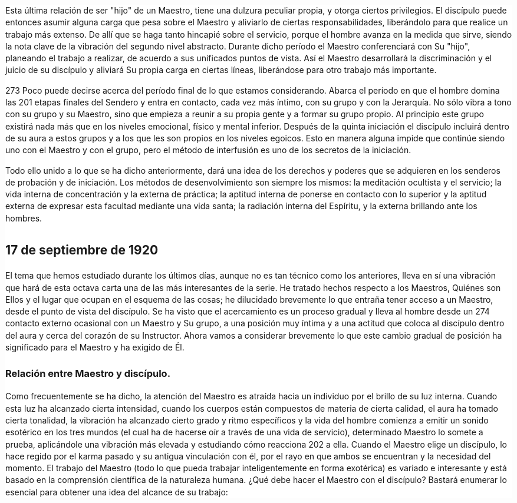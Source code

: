 Esta última relación de ser "hijo" de un Maestro, tiene una dulzura peculiar propia, y otorga ciertos privilegios. El discípulo puede entonces asumir alguna carga que pesa sobre el Maestro y aliviarlo de ciertas responsabilidades, liberándolo para que realice un trabajo más extenso. De allí que se haga tanto hincapié sobre el servicio, porque el hombre avanza en la medida que sirve, siendo la nota clave de la vibración del segundo nivel abstracto. Durante dicho período el Maestro conferenciará con Su "hijo", planeando el trabajo a realizar, de acuerdo a sus unificados puntos de vista. Así el Maestro desarrollará la discriminación y el juicio de su discípulo y aliviará Su propia carga en ciertas líneas, liberándose para otro trabajo más importante.

<p>
<pin lang="en">273</pin> Poco puede decirse acerca del período final de lo que estamos considerando. Abarca el período en que el hombre domina las <pin lang="es">201</pin> etapas finales del Sendero y entra en contacto, cada vez más íntimo, con su grupo y con la Jerarquía. No sólo vibra a tono con su grupo y su Maestro, sino que empieza a reunir a su propia gente y a formar su grupo propio. Al principio este grupo existirá nada más que en los niveles emocional, físico y mental inferior. Después de la quinta iniciación el discípulo incluirá dentro de su aura a estos grupos y a los que les son propios en los niveles egoicos. Esto en manera alguna impide que continúe siendo uno con el Maestro y con el grupo, pero el método de interfusión es uno de los secretos de la iniciación.
</p>

Todo ello unido a lo que se ha dicho anteriormente, dará una idea de los derechos y poderes que se adquieren en los senderos de probación y de iniciación. Los métodos de desenvolvimiento son siempre los mismos: la meditación ocultista y el servicio; la vida interna de concentración y la externa de práctica; la aptitud interna de ponerse en contacto con lo superior y la aptitud externa de expresar esta facultad mediante una vida santa; la radiación interna del Espíritu, y la externa brillando ante los hombres.

## 17 de septiembre de 1920

El tema que hemos estudiado durante los últimos días, aunque no es tan técnico como los anteriores, lleva en sí una vibración que hará de esta octava carta una de las más interesantes de la serie. He tratado hechos respecto a los Maestros, Quiénes son Ellos y el lugar que ocupan en el esquema de las cosas; he dilucidado brevemente lo que entraña tener acceso a un Maestro, desde el punto de vista del discípulo. Se ha visto que el acercamiento es un proceso gradual y lleva al hombre desde un <pin lang="en">274</pin> contacto externo ocasional con un Maestro y Su grupo, a una posición muy íntima y a una actitud que coloca al discípulo dentro del aura y cerca del corazón de su Instructor. Ahora vamos a considerar brevemente lo que este cambio gradual de posición ha significado para el Maestro y ha exigido de Él.

### Relación entre Maestro y discípulo.

Como frecuentemente se ha dicho, la atención del Maestro es atraída hacia un individuo por el brillo de su luz interna. Cuando esta luz ha alcanzado cierta intensidad, cuando los cuerpos están compuestos de materia de cierta calidad, el aura ha tomado cierta tonalidad, la vibración ha alcanzado cierto grado y ritmo específicos y la vida del hombre comienza a emitir un sonido esotérico en los tres mundos (el cual ha de hacerse oír a través de una vida de servicio), determinado Maestro lo somete a prueba, aplicándole una vibración más elevada y estudiando cómo reacciona <pin lang="es">202</pin> a ella. Cuando el Maestro elige un discípulo, lo hace regido por el karma pasado y su antigua vinculación con él, por el rayo en que ambos se encuentran y la necesidad del momento. El trabajo del Maestro (todo lo que pueda trabajar inteligentemente en forma exotérica) es variado e interesante y está basado en la comprensión científica de la naturaleza humana. ¿Qué debe hacer el Maestro con el discípulo? Bastará enumerar lo esencial para obtener una idea del alcance de su trabajo:
